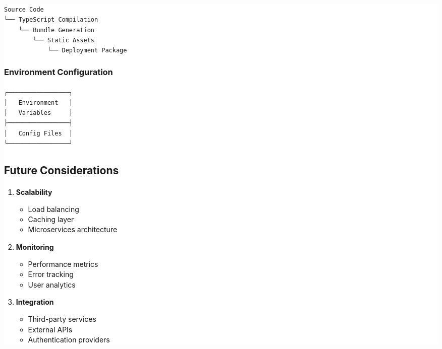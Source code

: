 ```
Source Code
└── TypeScript Compilation
    └── Bundle Generation
        └── Static Assets
            └── Deployment Package
```

### Environment Configuration

```
┌─────────────────┐
│   Environment   │
│   Variables     │
├─────────────────┤
│   Config Files  │
└─────────────────┘
```

## Future Considerations

1. **Scalability**
   - Load balancing
   - Caching layer
   - Microservices architecture

2. **Monitoring**
   - Performance metrics
   - Error tracking
   - User analytics

3. **Integration**
   - Third-party services
   - External APIs
   - Authentication providers
